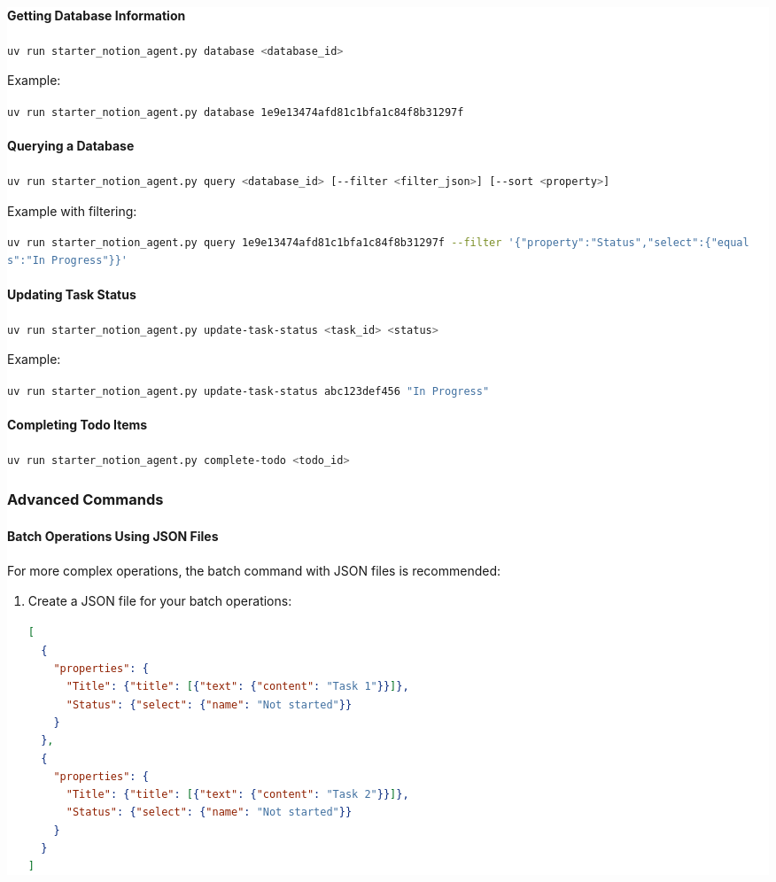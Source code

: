 #### Getting Database Information

```bash
uv run starter_notion_agent.py database <database_id>
```

Example:
```bash
uv run starter_notion_agent.py database 1e9e13474afd81c1bfa1c84f8b31297f
```

#### Querying a Database

```bash
uv run starter_notion_agent.py query <database_id> [--filter <filter_json>] [--sort <property>]
```

Example with filtering:
```bash
uv run starter_notion_agent.py query 1e9e13474afd81c1bfa1c84f8b31297f --filter '{"property":"Status","select":{"equals":"In Progress"}}'
```

#### Updating Task Status

```bash
uv run starter_notion_agent.py update-task-status <task_id> <status>
```

Example:
```bash
uv run starter_notion_agent.py update-task-status abc123def456 "In Progress"
```

#### Completing Todo Items

```bash
uv run starter_notion_agent.py complete-todo <todo_id>
```

### Advanced Commands

#### Batch Operations Using JSON Files

For more complex operations, the batch command with JSON files is recommended:

1. Create a JSON file for your batch operations:
   ```json
   [
     {
       "properties": {
         "Title": {"title": [{"text": {"content": "Task 1"}}]},
         "Status": {"select": {"name": "Not started"}}
       }
     },
     {
       "properties": {
         "Title": {"title": [{"text": {"content": "Task 2"}}]},
         "Status": {"select": {"name": "Not started"}}
       }
     }
   ]
   ```
